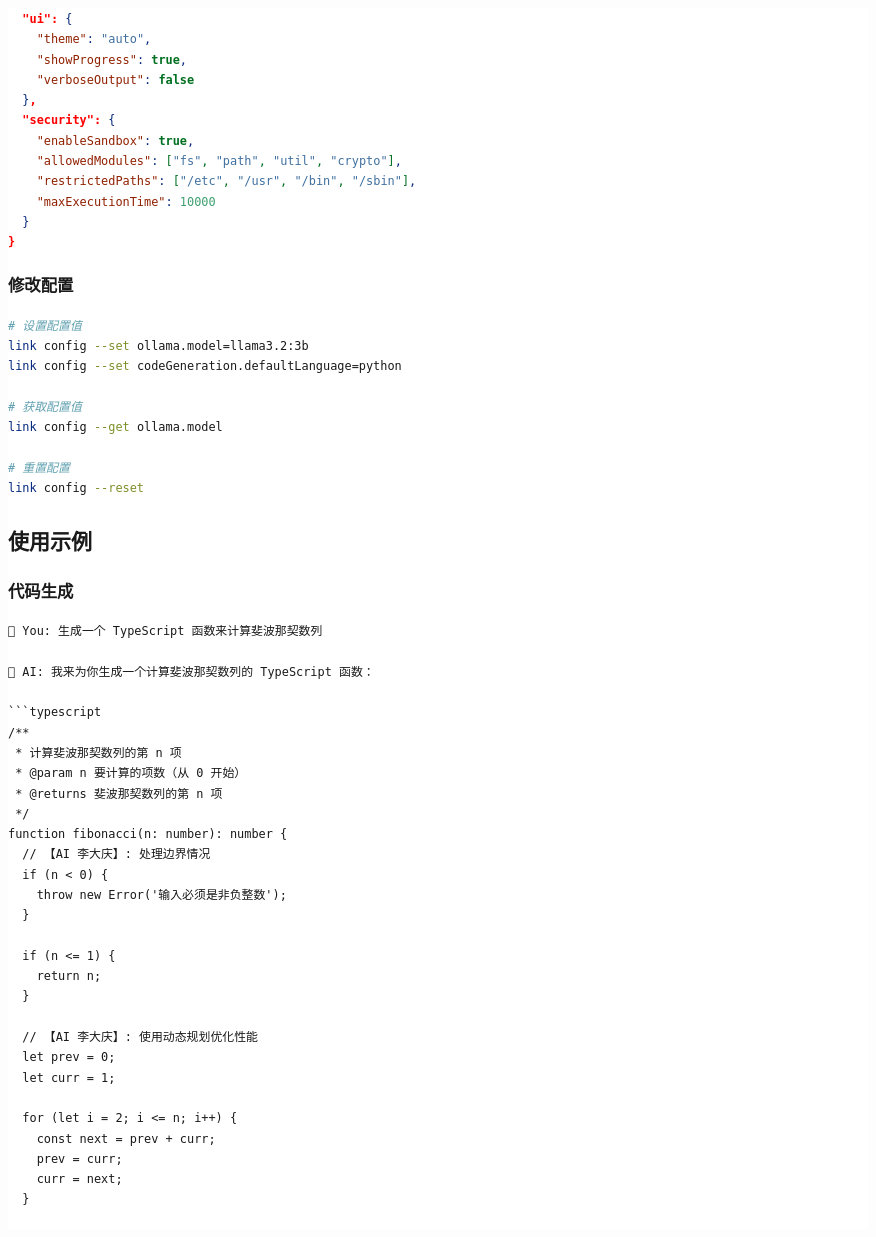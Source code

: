 ```json
  "ui": {
    "theme": "auto",
    "showProgress": true,
    "verboseOutput": false
  },
  "security": {
    "enableSandbox": true,
    "allowedModules": ["fs", "path", "util", "crypto"],
    "restrictedPaths": ["/etc", "/usr", "/bin", "/sbin"],
    "maxExecutionTime": 10000
  }
}
```

### 修改配置

```bash
# 设置配置值
link config --set ollama.model=llama3.2:3b
link config --set codeGeneration.defaultLanguage=python

# 获取配置值
link config --get ollama.model

# 重置配置
link config --reset
```

## 使用示例

### 代码生成

```
💬 You: 生成一个 TypeScript 函数来计算斐波那契数列

🤖 AI: 我来为你生成一个计算斐波那契数列的 TypeScript 函数：

```typescript
/**
 * 计算斐波那契数列的第 n 项
 * @param n 要计算的项数（从 0 开始）
 * @returns 斐波那契数列的第 n 项
 */
function fibonacci(n: number): number {
  // 【AI 李大庆】: 处理边界情况
  if (n < 0) {
    throw new Error('输入必须是非负整数');
  }
  
  if (n <= 1) {
    return n;
  }
  
  // 【AI 李大庆】: 使用动态规划优化性能
  let prev = 0;
  let curr = 1;
  
  for (let i = 2; i <= n; i++) {
    const next = prev + curr;
    prev = curr;
    curr = next;
  }
  
```